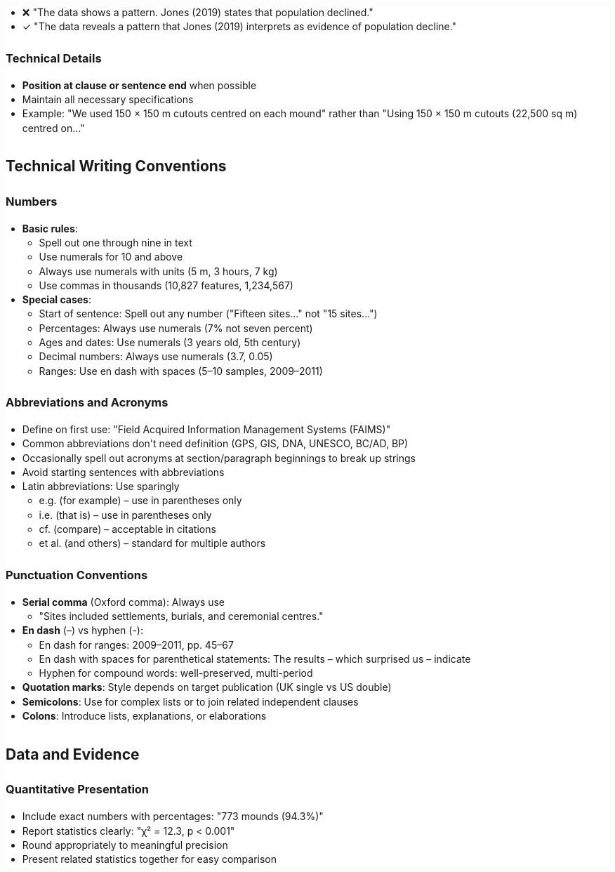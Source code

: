 - ❌ "The data shows a pattern. Jones (2019) states that population declined."
- ✓ "The data reveals a pattern that Jones (2019) interprets as evidence of population decline."

### Technical Details
- **Position at clause or sentence end** when possible
- Maintain all necessary specifications
- Example: "We used 150 × 150 m cutouts centred on each mound" rather than "Using 150 × 150 m cutouts (22,500 sq m) centred on..."

## Technical Writing Conventions

### Numbers
- **Basic rules**:
  - Spell out one through nine in text
  - Use numerals for 10 and above
  - Always use numerals with units (5 m, 3 hours, 7 kg)
  - Use commas in thousands (10,827 features, 1,234,567)
- **Special cases**:
  - Start of sentence: Spell out any number ("Fifteen sites..." not "15 sites...")
  - Percentages: Always use numerals (7% not seven percent)
  - Ages and dates: Use numerals (3 years old, 5th century)
  - Decimal numbers: Always use numerals (3.7, 0.05)
  - Ranges: Use en dash with spaces (5–10 samples, 2009–2011)

### Abbreviations and Acronyms
- Define on first use: "Field Acquired Information Management Systems (FAIMS)"
- Common abbreviations don't need definition (GPS, GIS, DNA, UNESCO, BC/AD, BP)
- Occasionally spell out acronyms at section/paragraph beginnings to break up strings
- Avoid starting sentences with abbreviations
- Latin abbreviations: Use sparingly
  - e.g. (for example) – use in parentheses only
  - i.e. (that is) – use in parentheses only
  - cf. (compare) – acceptable in citations
  - et al. (and others) – standard for multiple authors

### Punctuation Conventions
- **Serial comma** (Oxford comma): Always use
  - "Sites included settlements, burials, and ceremonial centres."
- **En dash** (–) vs hyphen (-):
  - En dash for ranges: 2009–2011, pp. 45–67
  - En dash with spaces for parenthetical statements: The results – which surprised us – indicate
  - Hyphen for compound words: well-preserved, multi-period
- **Quotation marks**: Style depends on target publication (UK single vs US double)
- **Semicolons**: Use for complex lists or to join related independent clauses
- **Colons**: Introduce lists, explanations, or elaborations

## Data and Evidence

### Quantitative Presentation
- Include exact numbers with percentages: "773 mounds (94.3%)"
- Report statistics clearly: "χ² = 12.3, p < 0.001"
- Round appropriately to meaningful precision
- Present related statistics together for easy comparison
